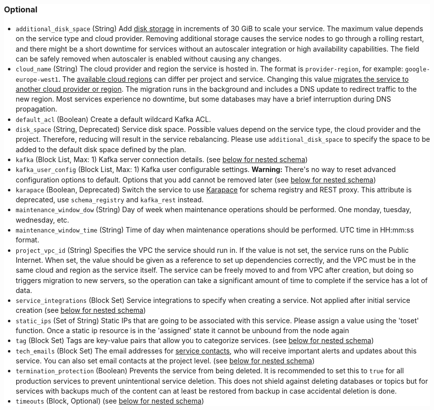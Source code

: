 ### Optional

- `additional_disk_space` (String) Add [disk storage](https://aiven.io/docs/platform/howto/add-storage-space) in increments of 30  GiB to scale your service. The maximum value depends on the service type and cloud provider. Removing additional storage causes the service nodes to go through a rolling restart, and there might be a short downtime for services without an autoscaler integration or high availability capabilities. The field can be safely removed when autoscaler is enabled without causing any changes.
- `cloud_name` (String) The cloud provider and region the service is hosted in. The format is `provider-region`, for example: `google-europe-west1`. The [available cloud regions](https://aiven.io/docs/platform/reference/list_of_clouds) can differ per project and service. Changing this value [migrates the service to another cloud provider or region](https://aiven.io/docs/platform/howto/migrate-services-cloud-region). The migration runs in the background and includes a DNS update to redirect traffic to the new region. Most services experience no downtime, but some databases may have a brief interruption during DNS propagation.
- `default_acl` (Boolean) Create a default wildcard Kafka ACL.
- `disk_space` (String, Deprecated) Service disk space. Possible values depend on the service type, the cloud provider and the project. Therefore, reducing will result in the service rebalancing. Please use `additional_disk_space` to specify the space to be added to the default disk space defined by the plan.
- `kafka` (Block List, Max: 1) Kafka server connection details. (see [below for nested schema](#nestedblock--kafka))
- `kafka_user_config` (Block List, Max: 1) Kafka user configurable settings. **Warning:** There's no way to reset advanced configuration options to default. Options that you add cannot be removed later (see [below for nested schema](#nestedblock--kafka_user_config))
- `karapace` (Boolean, Deprecated) Switch the service to use [Karapace](https://aiven.io/docs/products/kafka/karapace) for schema registry and REST proxy. This attribute is deprecated, use `schema_registry` and `kafka_rest` instead.
- `maintenance_window_dow` (String) Day of week when maintenance operations should be performed. One monday, tuesday, wednesday, etc.
- `maintenance_window_time` (String) Time of day when maintenance operations should be performed. UTC time in HH:mm:ss format.
- `project_vpc_id` (String) Specifies the VPC the service should run in. If the value is not set, the service runs on the Public Internet. When set, the value should be given as a reference to set up dependencies correctly, and the VPC must be in the same cloud and region as the service itself. The service can be freely moved to and from VPC after creation, but doing so triggers migration to new servers, so the operation can take a significant amount of time to complete if the service has a lot of data.
- `service_integrations` (Block Set) Service integrations to specify when creating a service. Not applied after initial service creation (see [below for nested schema](#nestedblock--service_integrations))
- `static_ips` (Set of String) Static IPs that are going to be associated with this service. Please assign a value using the 'toset' function. Once a static ip resource is in the 'assigned' state it cannot be unbound from the node again
- `tag` (Block Set) Tags are key-value pairs that allow you to categorize services. (see [below for nested schema](#nestedblock--tag))
- `tech_emails` (Block Set) The email addresses for [service contacts](https://aiven.io/docs/platform/howto/technical-emails), who will receive important alerts and updates about this service. You can also set email contacts at the project level. (see [below for nested schema](#nestedblock--tech_emails))
- `termination_protection` (Boolean) Prevents the service from being deleted. It is recommended to set this to `true` for all production services to prevent unintentional service deletion. This does not shield against deleting databases or topics but for services with backups much of the content can at least be restored from backup in case accidental deletion is done.
- `timeouts` (Block, Optional) (see [below for nested schema](#nestedblock--timeouts))

